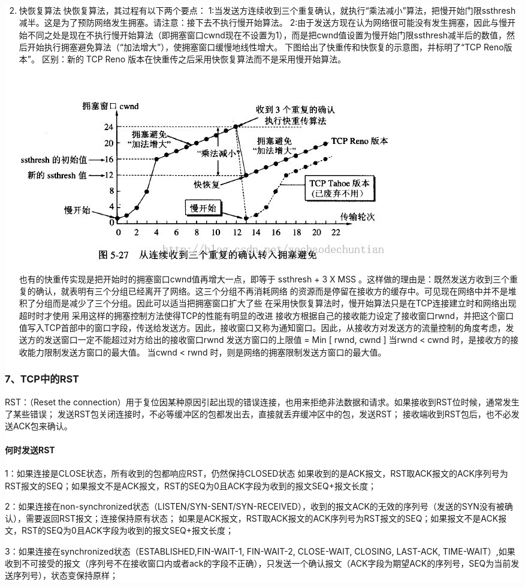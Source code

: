 2. 快恢复算法
   快恢复算法，其过程有以下两个要点：
   1:当发送方连续收到三个重复确认，就执行“乘法减小”算法，把慢开始门限ssthresh减半。这是为了预防网络发生拥塞。请注意：接下去不执行慢开始算法。 2:由于发送方现在认为网络很可能没有发生拥塞，因此与慢开始不同之处是现在不执行慢开始算法（即拥塞窗口cwnd现在不设置为1），而是把cwnd值设置为慢开始门限ssthresh减半后的数值，然后开始执行拥塞避免算法（“加法增大”），使拥塞窗口缓慢地线性增大。 下图给出了快重传和快恢复的示意图，并标明了“TCP Reno版本”。 区别：新的 TCP Reno 版本在快重传之后采用快恢复算法而不是采用慢开始算法。 

   ![14](.images_tcp详解/14.jpeg)

   也有的快重传实现是把开始时的拥塞窗口cwnd值再增大一点，即等于 ssthresh + 3 X MSS 。这样做的理由是：既然发送方收到三个重复的确认，就表明有三个分组已经离开了网络。这三个分组不再消耗网络 的资源而是停留在接收方的缓存中。可见现在网络中并不是堆积了分组而是减少了三个分组。因此可以适当把拥塞窗口扩大了些
   在采用快恢复算法时，慢开始算法只是在TCP连接建立时和网络出现超时时才使用
   采用这样的拥塞控制方法使得TCP的性能有明显的改进
   接收方根据自己的接收能力设定了接收窗口rwnd，并把这个窗口值写入TCP首部中的窗口字段，传送给发送方。因此，接收窗口又称为通知窗口。因此，从接收方对发送方的流量控制的角度考虑，发送方的发送窗口一定不能超过对方给出的接收窗口rwnd
   发送方窗口的上限值 = Min [ rwnd, cwnd ]
   当rwnd < cwnd 时，是接收方的接收能力限制发送方窗口的最大值。
   当cwnd < rwnd 时，则是网络的拥塞限制发送方窗口的最大值。





### 7、TCP中的RST

RST：（Reset the connection）用于复位因某种原因引起出现的错误连接，也用来拒绝非法数据和请求。如果接收到RST位时候，通常发生了某些错误；
发送RST包关闭连接时，不必等缓冲区的包都发出去，直接就丢弃缓冲区中的包，发送RST；
接收端收到RST包后，也不必发送ACK包来确认。

#### 何时发送RST

1：如果连接是CLOSE状态，所有收到的包都响应RST，仍然保持CLOSED状态
如果收到的是ACK报文，RST取ACK报文的ACK序列号为RST报文的SEQ；如果报文不是ACK报文，RST的SEQ为0且ACK字段为收到的报文SEQ+报文长度；

2：如果连接在non-synchronized状态（LISTEN/SYN-SENT/SYN-RECEIVED），收到的报文ACK的无效的序列号（发送的SYN没有被确认），需要返回RST报文；连接保持原有状态；
如果是ACK报文，RST取ACK报文的ACK序列号为RST报文的SEQ；如果报文不是ACK报文，RST的SEQ为0且ACK字段为收到的报文SEQ+报文长度；

3：如果连接在synchronized状态（ESTABLISHED,FIN-WAIT-1, FIN-WAIT-2, CLOSE-WAIT, CLOSING, LAST-ACK, TIME-WAIT）,如果收到不可接受的报文（序列号不在接收窗口内或者ack的字段不正确），只发送一个确认报文（ACK字段为期望ACK的序列号，SEQ为当前发送序列号），状态变保持原样；
